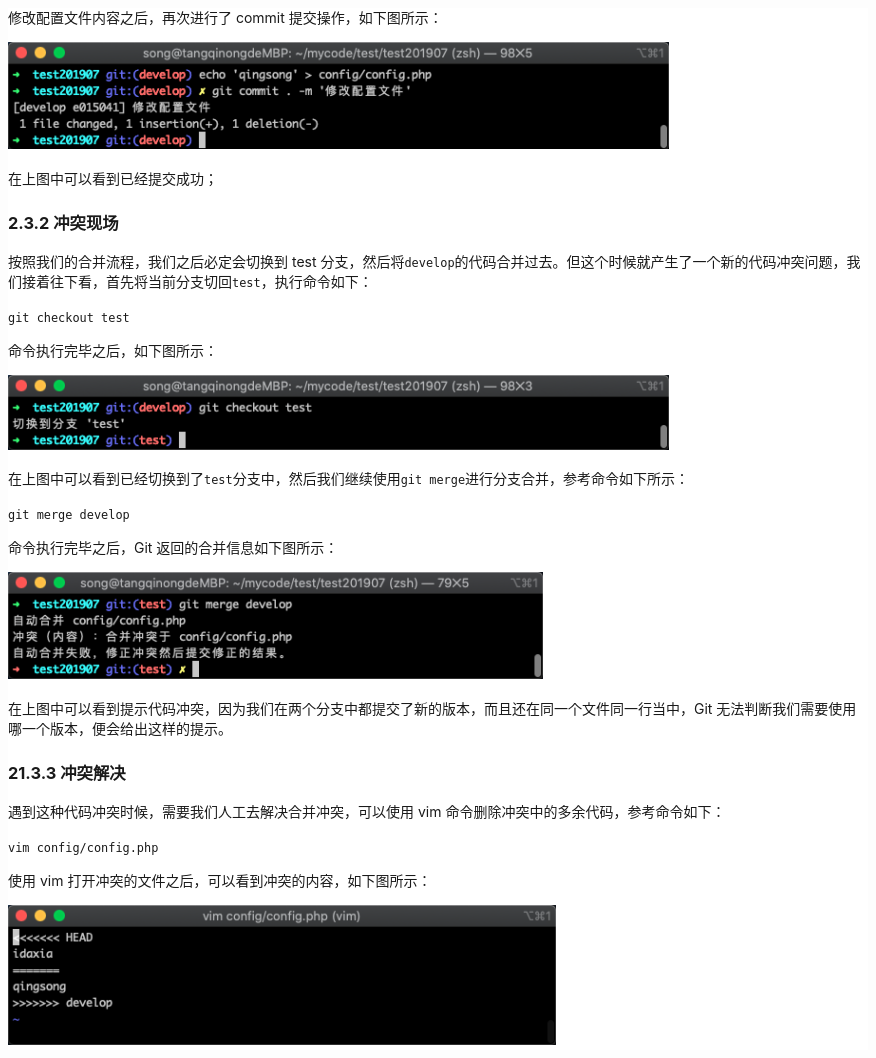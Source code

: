 修改配置文件内容之后，再次进行了 commit 提交操作，如下图所示：

![image-20230729110559665](./assets/image-20230729110559665.png)

在上图中可以看到已经提交成功；

### 2.3.2 冲突现场

按照我们的合并流程，我们之后必定会切换到 test 分支，然后将`develop`的代码合并过去。但这个时候就产生了一个新的代码冲突问题，我们接着往下看，首先将当前分支切回`test`，执行命令如下：

```
git checkout test
```

命令执行完毕之后，如下图所示：

![image-20230729110611679](./assets/image-20230729110611679.png)

在上图中可以看到已经切换到了`test`分支中，然后我们继续使用`git merge`进行分支合并，参考命令如下所示：

```
git merge develop
```

命令执行完毕之后，Git 返回的合并信息如下图所示：

![image-20230729110618358](./assets/image-20230729110618358.png)

在上图中可以看到提示代码冲突，因为我们在两个分支中都提交了新的版本，而且还在同一个文件同一行当中，Git 无法判断我们需要使用哪一个版本，便会给出这样的提示。

### 21.3.3 冲突解决

遇到这种代码冲突时候，需要我们人工去解决合并冲突，可以使用 vim 命令删除冲突中的多余代码，参考命令如下：

```
vim config/config.php
```

使用 vim 打开冲突的文件之后，可以看到冲突的内容，如下图所示：

![image-20230729110627463](./assets/image-20230729110627463.png)
